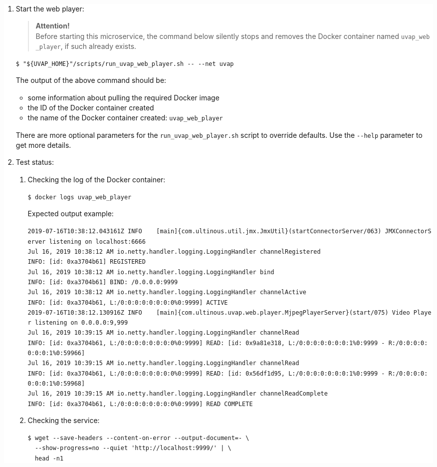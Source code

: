 1. Start the web player:

    > **Attention!**  
    Before starting this microservice, the command below silently stops and
    removes the Docker container named `uvap_web_player`, if such already exists.

    ```
    $ "${UVAP_HOME}"/scripts/run_uvap_web_player.sh -- --net uvap
    ```

    The output of the above command should be:
    * some information about pulling the required Docker image
    * the ID of the Docker container created
    * the name of the Docker container created: `uvap_web_player`

    There are more optional parameters for the `run_uvap_web_player.sh`
    script to override defaults. Use the `--help` parameter to get more
    details.

1. Test status:

    1. Checking the log of the Docker container:

        ```
        $ docker logs uvap_web_player
        ```

        Expected output example:  

        ```
        2019-07-16T10:38:12.043161Z INFO    [main]{com.ultinous.util.jmx.JmxUtil}(startConnectorServer/063) JMXConnectorServer listening on localhost:6666
        Jul 16, 2019 10:38:12 AM io.netty.handler.logging.LoggingHandler channelRegistered
        INFO: [id: 0xa3704b61] REGISTERED
        Jul 16, 2019 10:38:12 AM io.netty.handler.logging.LoggingHandler bind
       INFO: [id: 0xa3704b61] BIND: /0.0.0.0:9999
        Jul 16, 2019 10:38:12 AM io.netty.handler.logging.LoggingHandler channelActive
        INFO: [id: 0xa3704b61, L:/0:0:0:0:0:0:0:0%0:9999] ACTIVE
        2019-07-16T10:38:12.130916Z INFO    [main]{com.ultinous.uvap.web.player.MjpegPlayerServer}(start/075) Video Player listening on 0.0.0.0:9,999
        Jul 16, 2019 10:39:15 AM io.netty.handler.logging.LoggingHandler channelRead
        INFO: [id: 0xa3704b61, L:/0:0:0:0:0:0:0:0%0:9999] READ: [id: 0x9a81e318, L:/0:0:0:0:0:0:0:1%0:9999 - R:/0:0:0:0:0:0:0:1%0:59966]
        Jul 16, 2019 10:39:15 AM io.netty.handler.logging.LoggingHandler channelRead
        INFO: [id: 0xa3704b61, L:/0:0:0:0:0:0:0:0%0:9999] READ: [id: 0x56df1d95, L:/0:0:0:0:0:0:0:1%0:9999 - R:/0:0:0:0:0:0:0:1%0:59968]
        Jul 16, 2019 10:39:15 AM io.netty.handler.logging.LoggingHandler channelReadComplete
        INFO: [id: 0xa3704b61, L:/0:0:0:0:0:0:0:0%0:9999] READ COMPLETE
        ```

    1. Checking the service:

        ```
        $ wget --save-headers --content-on-error --output-document=- \
          --show-progress=no --quiet 'http://localhost:9999/' | \
          head -n1
        ```


[`basic`]: #base-mode-demos
[Configuring UVAP]: #configuring-uvap
[Demography]: demo_demography.md
[`fve`]: #feature-vector-mode-demos
[Head detection]: demo_head_det.md
[Head pose]: demo_head_pose.md
[Human skeleton]: demo_skeleton.md
[Installation]: ../install/uvap_install_setup.md
[Messages]: #list-messages
[MGR Configuration]: ../dev/conf_mgr.md
[Pass detection]: demo_pass_det.md
[Reidentification Demo with Person Names]: demo_reid_with_name.md
[Single Camera Reidentification]: demo_reid_1.md
[Setting the Retention Period]: #setting-the-retention-period
[Show image]: demo_show_image.md
[`skeleton`]: #skeleton-mode-demos
[Starting Multi Graph Runner]: ../dev/start_mgr.md
[Starting Tracker]: ../dev/start_track.md
[Starting Pass Detection]: ../dev/start_passdet.md
[Starting Reidentification]: ../dev/start_reid.md  
[Starting Feature Vector Clustering]: ../dev/start_fv_clustering.md
[Topics]: #list-topics
[Tracking]: demo_track.md
[Tree View of the Demo Package]: #demo_tree
[Typographic Conventions]: ../help/uvap_notations.md